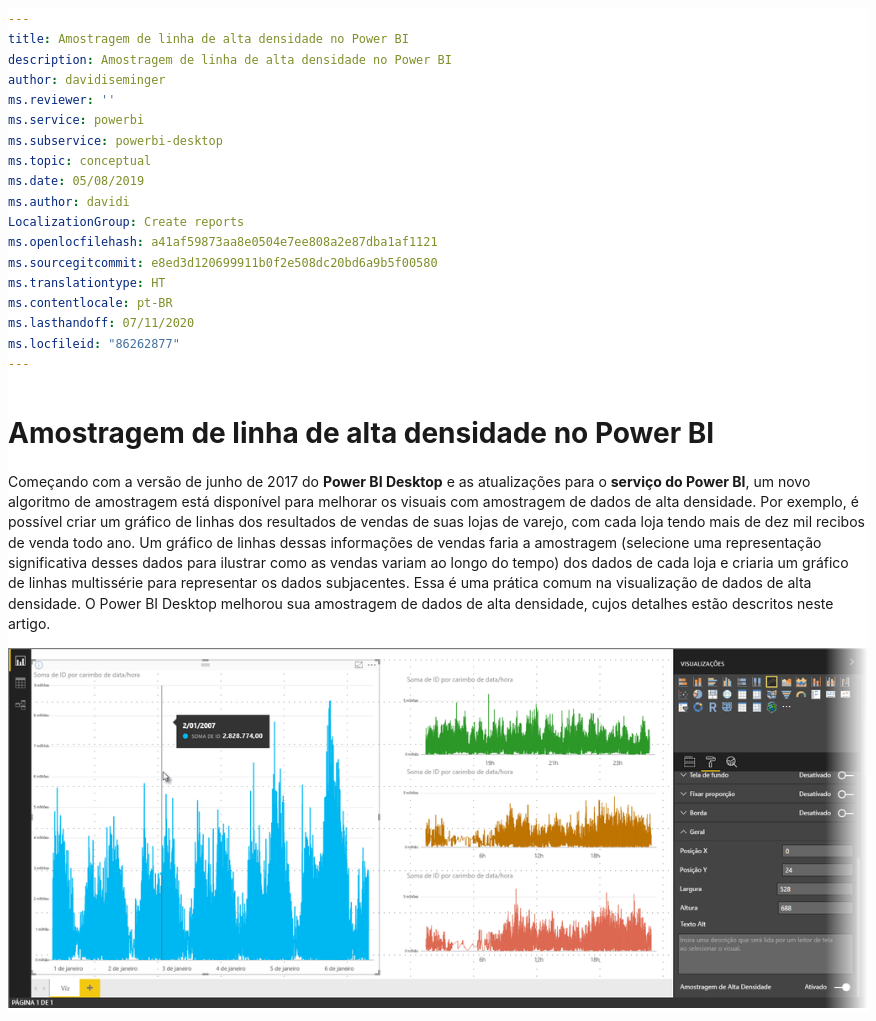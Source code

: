 ```yaml
---
title: Amostragem de linha de alta densidade no Power BI
description: Amostragem de linha de alta densidade no Power BI
author: davidiseminger
ms.reviewer: ''
ms.service: powerbi
ms.subservice: powerbi-desktop
ms.topic: conceptual
ms.date: 05/08/2019
ms.author: davidi
LocalizationGroup: Create reports
ms.openlocfilehash: a41af59873aa8e0504e7ee808a2e87dba1af1121
ms.sourcegitcommit: e8ed3d120699911b0f2e508dc20bd6a9b5f00580
ms.translationtype: HT
ms.contentlocale: pt-BR
ms.lasthandoff: 07/11/2020
ms.locfileid: "86262877"
---
```

# <a name="high-density-line-sampling-in-power-bi"></a>Amostragem de linha de alta densidade no Power BI
Começando com a versão de junho de 2017 do **Power BI Desktop** e as atualizações para o **serviço do Power BI**, um novo algoritmo de amostragem está disponível para melhorar os visuais com amostragem de dados de alta densidade. Por exemplo, é possível criar um gráfico de linhas dos resultados de vendas de suas lojas de varejo, com cada loja tendo mais de dez mil recibos de venda todo ano. Um gráfico de linhas dessas informações de vendas faria a amostragem (selecione uma representação significativa desses dados para ilustrar como as vendas variam ao longo do tempo) dos dados de cada loja e criaria um gráfico de linhas multissérie para representar os dados subjacentes. Essa é uma prática comum na visualização de dados de alta densidade. O Power BI Desktop melhorou sua amostragem de dados de alta densidade, cujos detalhes estão descritos neste artigo.

![Captura de tela dos gráficos de linhas mostrando os dados de amostragem de alta densidade.](media/desktop-high-density-sampling/high-density-sampling_01.png)
